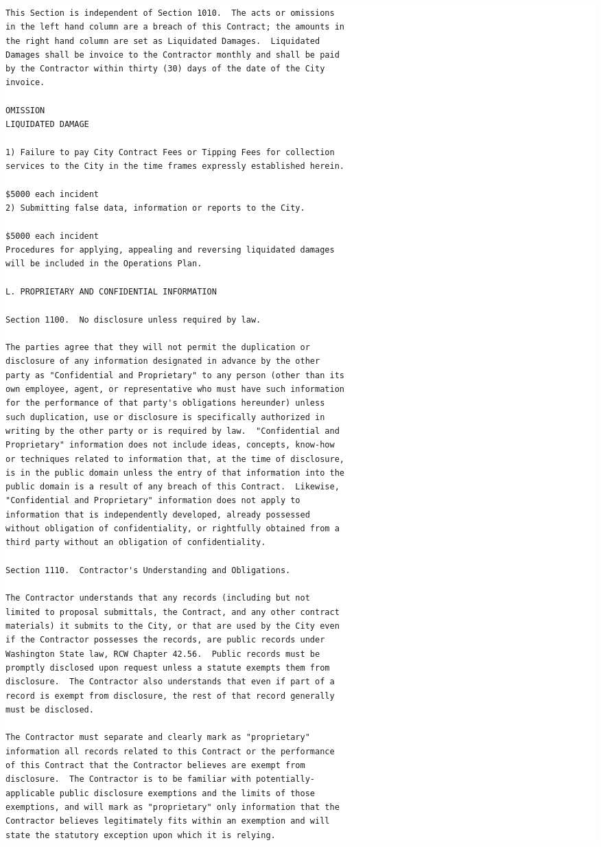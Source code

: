     This Section is independent of Section 1010.  The acts or omissions  
    in the left hand column are a breach of this Contract; the amounts in  
    the right hand column are set as Liquidated Damages.  Liquidated  
    Damages shall be invoice to the Contractor monthly and shall be paid  
    by the Contractor within thirty (30) days of the date of the City  
    invoice.  
  
    OMISSION  
    LIQUIDATED DAMAGE  
  
    1) Failure to pay City Contract Fees or Tipping Fees for collection  
    services to the City in the time frames expressly established herein.  
  
    $5000 each incident  
    2) Submitting false data, information or reports to the City.  
  
    $5000 each incident  
    Procedures for applying, appealing and reversing liquidated damages  
    will be included in the Operations Plan.  
  
    L. PROPRIETARY AND CONFIDENTIAL INFORMATION  
  
    Section 1100.  No disclosure unless required by law.  
  
    The parties agree that they will not permit the duplication or  
    disclosure of any information designated in advance by the other  
    party as "Confidential and Proprietary" to any person (other than its  
    own employee, agent, or representative who must have such information  
    for the performance of that party's obligations hereunder) unless  
    such duplication, use or disclosure is specifically authorized in  
    writing by the other party or is required by law.  "Confidential and  
    Proprietary" information does not include ideas, concepts, know-how  
    or techniques related to information that, at the time of disclosure,  
    is in the public domain unless the entry of that information into the  
    public domain is a result of any breach of this Contract.  Likewise,  
    "Confidential and Proprietary" information does not apply to  
    information that is independently developed, already possessed  
    without obligation of confidentiality, or rightfully obtained from a  
    third party without an obligation of confidentiality.  
  
    Section 1110.  Contractor's Understanding and Obligations.  
  
    The Contractor understands that any records (including but not  
    limited to proposal submittals, the Contract, and any other contract  
    materials) it submits to the City, or that are used by the City even  
    if the Contractor possesses the records, are public records under  
    Washington State law, RCW Chapter 42.56.  Public records must be  
    promptly disclosed upon request unless a statute exempts them from  
    disclosure.  The Contractor also understands that even if part of a  
    record is exempt from disclosure, the rest of that record generally  
    must be disclosed.  
  
    The Contractor must separate and clearly mark as "proprietary"  
    information all records related to this Contract or the performance  
    of this Contract that the Contractor believes are exempt from  
    disclosure.  The Contractor is to be familiar with potentially-  
    applicable public disclosure exemptions and the limits of those  
    exemptions, and will mark as "proprietary" only information that the  
    Contractor believes legitimately fits within an exemption and will  
    state the statutory exception upon which it is relying.  
  